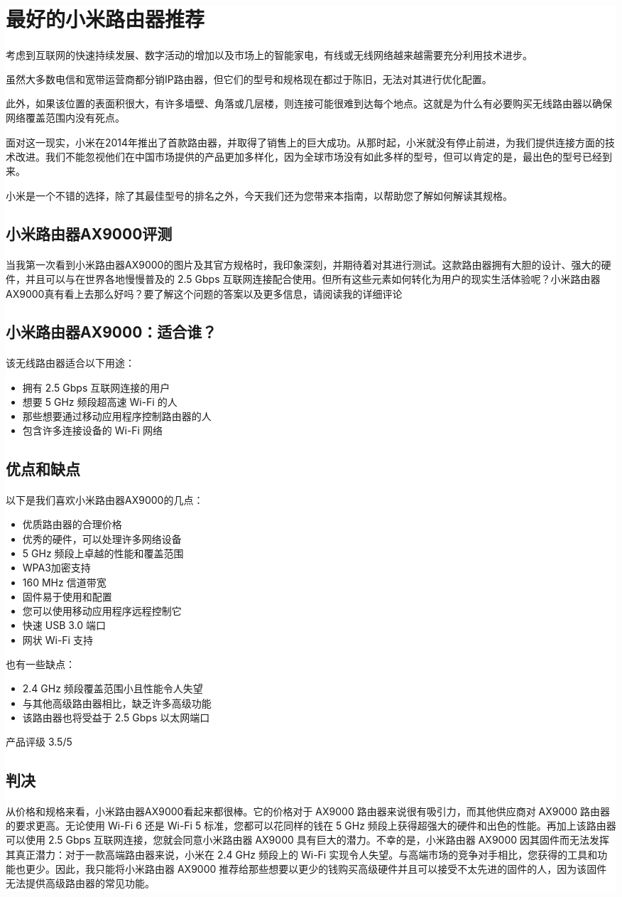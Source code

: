 # 最好的小米路由器推荐
考虑到互联网的快速持续发展、数字活动的增加以及市场上的智能家电，有线或无线网络越来越需要充分利用技术进步。

虽然大多数电信和宽带运营商都分销IP路由器，但它们的型号和规格现在都过于陈旧，无法对其进行优化配置。

此外，如果该位置的表面积很大，有许多墙壁、角落或几层楼，则连接可能很难到达每个地点。这就是为什么有必要购买无线路由器以确保网络覆盖范围内没有死点。

面对这一现实，小米在2014年推出了首款路由器，并取得了销售上的巨大成功。从那时起，小米就没有停止前进，为我们提供连接方面的技术改进。我们不能忽视他们在中国市场提供的产品更加多样化，因为全球市场没有如此多样的型号，但可以肯定的是，最出色的型号已经到来。

小米是一个不错的选择，除了其最佳型号的排名之外，今天我们还为您带来本指南，以帮助您了解如何解读其规格。

## 小米路由器AX9000评测
当我第一次看到小米路由器AX9000的图片及其官方规格时，我印象深刻，并期待着对其进行测试。这款路由器拥有大胆的设计、强大的硬件，并且可以与在世界各地慢慢普及的 2.5 Gbps 互联网连接配合使用。但所有这些元素如何转化为用户的现实生活体验呢？小米路由器AX9000真有看上去那么好吗？要了解这个问题的答案以及更多信息，请阅读我的详细评论
## 小米路由器AX9000：适合谁？

该无线路由器适合以下用途：

- 拥有 2.5 Gbps 互联网连接的用户
- 想要 5 GHz 频段超高速 Wi-Fi 的人
- 那些想要通过移动应用程序控制路由器的人
- 包含许多连接设备的 Wi-Fi 网络

## 优点和缺点

以下是我们喜欢小米路由器AX9000的几点：

- 优质路由器的合理价格
- 优秀的硬件，可以处理许多网络设备
- 5 GHz 频段上卓越的性能和覆盖范围
- WPA3加密支持
- 160 MHz 信道带宽
- 固件易于使用和配置
- 您可以使用移动应用程序远程控制它
- 快速 USB 3.0 端口
- 网状 Wi-Fi 支持

也有一些缺点：

- 2.4 GHz 频段覆盖范围小且性能令人失望
- 与其他高级路由器相比，缺乏许多高级功能
- 该路由器也将受益于 2.5 Gbps 以太网端口

产品评级 3.5/5

## 判决

从价格和规格来看，小米路由器AX9000看起来都很棒。它的价格对于 AX9000 路由器来说很有吸引力，而其他供应商对 AX9000 路由器的要求更高。无论使用 Wi-Fi 6 还是 Wi-Fi 5 标准，您都可以花同样的钱在 5 GHz 频段上获得超强大的硬件和出色的性能。再加上该路由器可以使用 2.5 Gbps 互联网连接，您就会同意小米路由器 AX9000 具有巨大的潜力。不幸的是，小米路由器 AX9000 因其固件而无法发挥其真正潜力：对于一款高端路由器来说，小米在 2.4 GHz 频段上的 Wi-Fi 实现令人失望。与高端市场的竞争对手相比，您获得的工具和功能也更少。因此，我只能将小米路由器 AX9000 推荐给那些想要以更少的钱购买高级硬件并且可以接受不太先进的固件的人，因为该固件无法提供高级路由器的常见功能。
